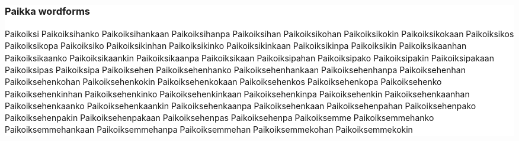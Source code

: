 
### Paikka wordforms

Paikoiksi
Paikoiksihanko
Paikoiksihankaan
Paikoiksihanpa
Paikoiksihan
Paikoiksikohan
Paikoiksikokin
Paikoiksikokaan
Paikoiksikos
Paikoiksikopa
Paikoiksiko
Paikoiksikinhan
Paikoiksikinko
Paikoiksikinkaan
Paikoiksikinpa
Paikoiksikin
Paikoiksikaanhan
Paikoiksikaanko
Paikoiksikaankin
Paikoiksikaanpa
Paikoiksikaan
Paikoiksipahan
Paikoiksipako
Paikoiksipakin
Paikoiksipakaan
Paikoiksipas
Paikoiksipa
Paikoiksehen
Paikoiksehenhanko
Paikoiksehenhankaan
Paikoiksehenhanpa
Paikoiksehenhan
Paikoiksehenkohan
Paikoiksehenkokin
Paikoiksehenkokaan
Paikoiksehenkos
Paikoiksehenkopa
Paikoiksehenko
Paikoiksehenkinhan
Paikoiksehenkinko
Paikoiksehenkinkaan
Paikoiksehenkinpa
Paikoiksehenkin
Paikoiksehenkaanhan
Paikoiksehenkaanko
Paikoiksehenkaankin
Paikoiksehenkaanpa
Paikoiksehenkaan
Paikoiksehenpahan
Paikoiksehenpako
Paikoiksehenpakin
Paikoiksehenpakaan
Paikoiksehenpas
Paikoiksehenpa
Paikoiksemme
Paikoiksemmehanko
Paikoiksemmehankaan
Paikoiksemmehanpa
Paikoiksemmehan
Paikoiksemmekohan
Paikoiksemmekokin